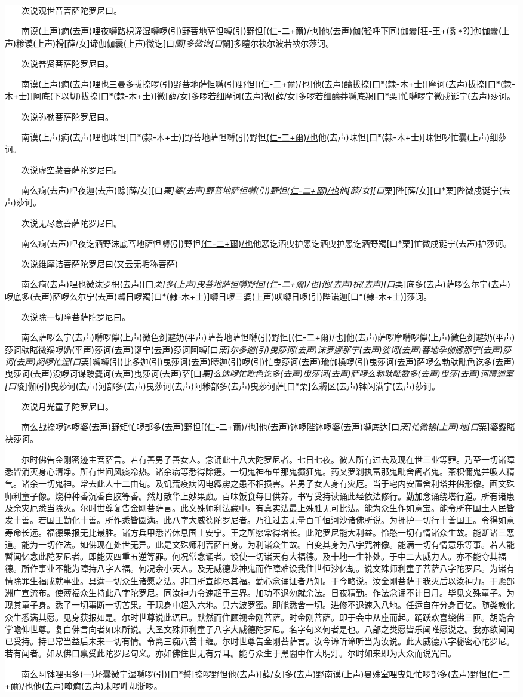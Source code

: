 　　次说观世音菩萨陀罗尼曰。

　　南谟(上声)痾(去声)哩夜嚩路枳谛湿嚩啰(引)野菩地萨怛嚩(引)野怛[(仁-二+爾)/也]他(去声)伽(轻呼下同)伽囊[狂-王+(豸*?)]伽伽囊(上声)糁谟(上声)榾[薛/女]谛伽伽囊(上声)微讫[口*闌]多微讫[口*闌]多曀尔袂尔波若袂尔莎诃。

　　次说普贤菩萨陀罗尼曰。

　　南谟(上声)痾(去声)哩也三曼多拔捺啰(引)野菩地萨怛嚩(引)野怛[(仁-二+爾)/也]他(去声)醯拔捺[口*(隸-木+士)]摩诃(去声)拔捺[口*(隸-木+士)]阿底(下以切)拔捺[口*(隸-木+士)]微[薛/女]多啰若细摩诃(去声)微[薛/女]多啰若细醯莽嚩底羯[口*栗]忙嚩啰宁微戍诞宁(去声)莎诃。

　　次说弥勒菩萨陀罗尼曰。

　　南谟(上声)痾(去声)哩也昧怛[口*(隸-木+士)]野菩地萨怛嚩(引)野怛[(仁-二+爾)/也](去声)他(去声)昧怛[口*(隸-木+士)]昧怛啰忙囊(上声)细莎诃。

　　次说虚空藏菩萨陀罗尼曰。

　　南么痾(去声)哩夜迦(去声)赊[薛/女][口*栗]婆(去声)野菩地萨怛嚩(引)野怛[(仁-二+爾)/也](去声)他[薛/女][口*栗]陛[薛/女][口*栗]陛微戍诞宁(去声)莎诃。

　　次说无尽意菩萨陀罗尼曰。

　　南么痾(去声)哩夜讫洒野沫底菩地萨怛嚩(引)野怛[(仁-二+爾)/也](去声)他恶讫洒曳护恶讫洒曳护恶讫洒野羯[口*栗]忙微戍诞宁(去声)护莎诃。

　　次说维摩诘菩萨陀罗尼曰(又云无垢称菩萨)

　　南么痾(去声)哩也微沫罗枳(去声)[口*栗]多(上声)曳菩地萨怛嚩野怛[(仁-二+爾)/也]他(去声)枳(去声)[口*栗]底多(去声)萨啰么尔宁(去声)啰底多(去声)萨啰么尔宁(去声)嚩日啰羯[口*(隸-木+士)]嚩日啰三婆(上声)吠嚩日啰(引)陛诺迦[口*(隸-木+士)]莎诃。

　　次说除一切障菩萨陀罗尼曰。

　　南么萨啰么宁(去声)嚩啰儜(上声)微色剑避奶(平声)萨菩地萨怛嚩(引)野怛[(仁-二+爾)/也]他(去声)萨啰摩嚩啰儜(上声)微色剑避奶(平声)莎诃驮睹微羯啰奶(平声)莎诃(去声)诞宁(去声)莎诃阿嚩[口*栗]尔多迦(引)曳莎诃(去声)沫罗娜那宁(去声)娑诃(去声)菩地孕伽娜那宁(去声)莎诃(去声)阏啰忙涅[口*栗]嚩嚩(引)比多迦(引)曳莎诃(去声)曀迦(引)啰(引)忙曳莎诃(去声)瑜伽槡啰(引)曳莎诃(去声)萨啰么勃驮毗色讫多(去声)曳莎诃(去声)没啰诃谋跛麌诃(去声)曳莎诃(去声)萨[口*栗]么达啰忙毗色讫多(去声)曳莎诃(去声)萨啰么勃驮毗数多(去声)曳莎(去声)诃曀迦室[口*陵]伽(引)曳莎诃(去声)河部多(去声)曳莎诃(去声)阿糁部多(去声)曳莎诃萨[口*栗]么耨区(去声)钵闪满宁(去声)莎诃。

　　次说月光童子陀罗尼曰。

　　南么战捺啰钵啰婆(去声)野矩忙啰部多(去声)野怛[(仁-二+爾)/也]他(去声)钵啰陛钵啰婆(去声)嚩底达[口*栗]忙微输(上声)地[口*栗]婆鑁睹袂莎诃。

　　尔时佛告金刚密迹主菩萨言。若有善男子善女人。念诵此十八大陀罗尼者。七日七夜。彼人所有过去及现在世三业等罪。乃至一切诸障悉皆消灭身心清净。所有世间风痰冷热。诸余病等悉得除瘥。一切鬼神布单那鬼癫狂鬼。药叉罗刹执富那鬼毗舍阇者鬼。茶枳儞鬼并吸人精气。诸余一切鬼神。常去此人十二由旬。及饥荒疫病闪电霹雳之患不相损害。若男子女人身有灾厄。当于宅内安置舍利塔并佛形像。画文殊师利童子像。烧种种香沉香白胶等香。然灯散华上妙果蓏。百味饭食每日供养。书写受持读诵此经依法修行。勤加念诵绕塔行道。所有诸患及余灾厄悉当除灭。尔时世尊复告金刚菩萨言。此文殊师利法藏中。有真实法最上殊胜无可比法。能为众生作如意宝。能令所在国土人民皆发十善。若国王勤化十善。所作悉皆圆满。此八字大威德陀罗尼者。乃往过去无量百千恒河沙诸佛所说。为拥护一切行十善国王。令得如意寿命长远。福德果报无比最胜。诸方兵甲悉皆休息国土安宁。王之所愿常得增长。此陀罗尼能大利益。怜愍一切有情诸众生故。能断诸三恶道。能为一切作法。如佛现在处世无异。此是文殊师利菩萨自身。为利诸众生故。自变其身为八字咒神像。能满一切有情意乐等事。若人能暂闻忆念此陀罗尼者。即能灭四重五逆等罪。何况常念诵者。设使一切诸天有大福德。及十地一生补处。于中二大威力人。亦不能夺其福德。所作事业不能为障持八字人福。何况余小天人。及无威德龙神鬼而作障难设我住世恒沙亿劫。说文殊师利童子菩萨八字陀罗尼。为诸有情除罪生福成就事业。具满一切众生诸愿之法。非口所宣能尽其福。勤心念诵证者乃知。于今略说。汝金刚菩萨于我灭后以汝神力。于赡部洲广宣流布。使薄福众生持此八字陀罗尼。同汝神力令速超于三界。加功不退勿就余法。日夜精勤。作法念诵不计日月。毕见文殊童子。为现其童子身。悉了一切事断一切苦果。于现身中超入六地。具六波罗蜜。即能悉舍一切。进修不退速入八地。任运自在分身百亿。随类教化众生悉满其愿。见身获报如是。尔时世尊说此语已。默然而住顾视金刚菩萨。时金刚菩萨。即于会中从座而起。踊跃欢喜绕佛三匝。胡跪合掌瞻仰世尊。复白佛言向者如来所说。大圣文殊师利童子八字大威德陀罗尼。名字句义何者是也。八部之类愿皆乐闻唯愿说之。我亦欲闻闻已受持。持已常当益后未来一切有情。令离三痴八苦十缠。尔时世尊告金刚菩萨言。汝今谛听谛听当为汝说。此大威德八字秘密心陀罗尼。若有闻者。如从佛口禀受此陀罗尼句义。亦如佛住世无有异耳。能与众生于黑闇中作大明灯。尔时如来即为大众而说咒曰。

　　南么阿钵哩弭多(一)坏囊微宁湿嚩啰(引)[口*誓]捺啰野怛他(去声)[薛/女]多(去声)野南谟(上声)曼殊室哩曳矩忙啰部多(去声)野怛[(仁-二+爾)/也](去声)他(去声)唵痾(去声)末啰吽却浙啰。
